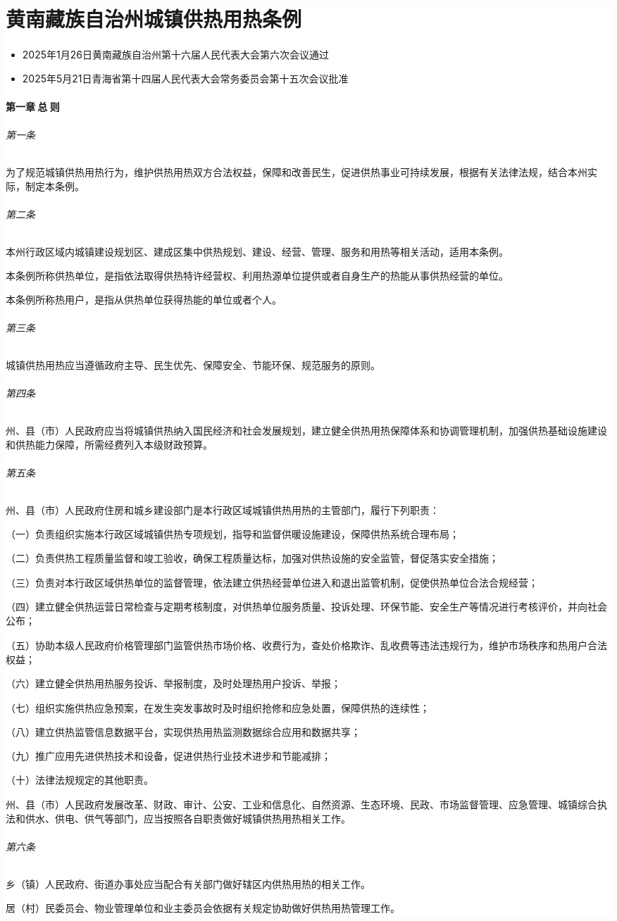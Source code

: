 # 黄南藏族自治州城镇供热用热条例

- 2025年1月26日黄南藏族自治州第十六届人民代表大会第六次会议通过

- 2025年5月21日青海省第十四届人民代表大会常务委员会第十五次会议批准



#### 第一章 总 则

###### 第一条

为了规范城镇供热用热行为，维护供热用热双方合法权益，保障和改善民生，促进供热事业可持续发展，根据有关法律法规，结合本州实际，制定本条例。

###### 第二条

本州行政区域内城镇建设规划区、建成区集中供热规划、建设、经营、管理、服务和用热等相关活动，适用本条例。

本条例所称供热单位，是指依法取得供热特许经营权、利用热源单位提供或者自身生产的热能从事供热经营的单位。

本条例所称热用户，是指从供热单位获得热能的单位或者个人。

###### 第三条

城镇供热用热应当遵循政府主导、民生优先、保障安全、节能环保、规范服务的原则。

###### 第四条

州、县（市）人民政府应当将城镇供热纳入国民经济和社会发展规划，建立健全供热用热保障体系和协调管理机制，加强供热基础设施建设和供热能力保障，所需经费列入本级财政预算。

###### 第五条

州、县（市）人民政府住房和城乡建设部门是本行政区域城镇供热用热的主管部门，履行下列职责：

（一）负责组织实施本行政区域城镇供热专项规划，指导和监督供暖设施建设，保障供热系统合理布局；

（二）负责供热工程质量监督和竣工验收，确保工程质量达标，加强对供热设施的安全监管，督促落实安全措施；

（三）负责对本行政区域供热单位的监督管理，依法建立供热经营单位进入和退出监管机制，促使供热单位合法合规经营；

（四）建立健全供热运营日常检查与定期考核制度，对供热单位服务质量、投诉处理、环保节能、安全生产等情况进行考核评价，并向社会公布；

（五）协助本级人民政府价格管理部门监管供热市场价格、收费行为，查处价格欺诈、乱收费等违法违规行为，维护市场秩序和热用户合法权益；

（六）建立健全供热用热服务投诉、举报制度，及时处理热用户投诉、举报；

（七）组织实施供热应急预案，在发生突发事故时及时组织抢修和应急处置，保障供热的连续性；

（八）建立供热监管信息数据平台，实现供热用热监测数据综合应用和数据共享；

（九）推广应用先进供热技术和设备，促进供热行业技术进步和节能减排；

（十）法律法规规定的其他职责。

州、县（市）人民政府发展改革、财政、审计、公安、工业和信息化、自然资源、生态环境、民政、市场监督管理、应急管理、城镇综合执法和供水、供电、供气等部门，应当按照各自职责做好城镇供热用热相关工作。

###### 第六条

乡（镇）人民政府、街道办事处应当配合有关部门做好辖区内供热用热的相关工作。

居（村）民委员会、物业管理单位和业主委员会依据有关规定协助做好供热用热管理工作。
